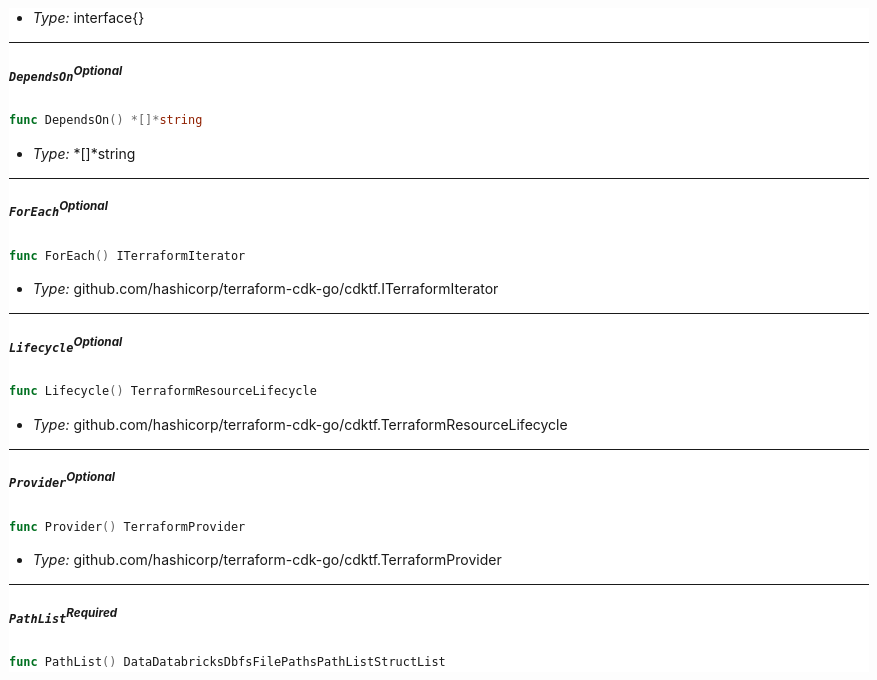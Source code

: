 - *Type:* interface{}

---

##### `DependsOn`<sup>Optional</sup> <a name="DependsOn" id="@cdktf/provider-databricks.dataDatabricksDbfsFilePaths.DataDatabricksDbfsFilePaths.property.dependsOn"></a>

```go
func DependsOn() *[]*string
```

- *Type:* *[]*string

---

##### `ForEach`<sup>Optional</sup> <a name="ForEach" id="@cdktf/provider-databricks.dataDatabricksDbfsFilePaths.DataDatabricksDbfsFilePaths.property.forEach"></a>

```go
func ForEach() ITerraformIterator
```

- *Type:* github.com/hashicorp/terraform-cdk-go/cdktf.ITerraformIterator

---

##### `Lifecycle`<sup>Optional</sup> <a name="Lifecycle" id="@cdktf/provider-databricks.dataDatabricksDbfsFilePaths.DataDatabricksDbfsFilePaths.property.lifecycle"></a>

```go
func Lifecycle() TerraformResourceLifecycle
```

- *Type:* github.com/hashicorp/terraform-cdk-go/cdktf.TerraformResourceLifecycle

---

##### `Provider`<sup>Optional</sup> <a name="Provider" id="@cdktf/provider-databricks.dataDatabricksDbfsFilePaths.DataDatabricksDbfsFilePaths.property.provider"></a>

```go
func Provider() TerraformProvider
```

- *Type:* github.com/hashicorp/terraform-cdk-go/cdktf.TerraformProvider

---

##### `PathList`<sup>Required</sup> <a name="PathList" id="@cdktf/provider-databricks.dataDatabricksDbfsFilePaths.DataDatabricksDbfsFilePaths.property.pathList"></a>

```go
func PathList() DataDatabricksDbfsFilePathsPathListStructList
```
